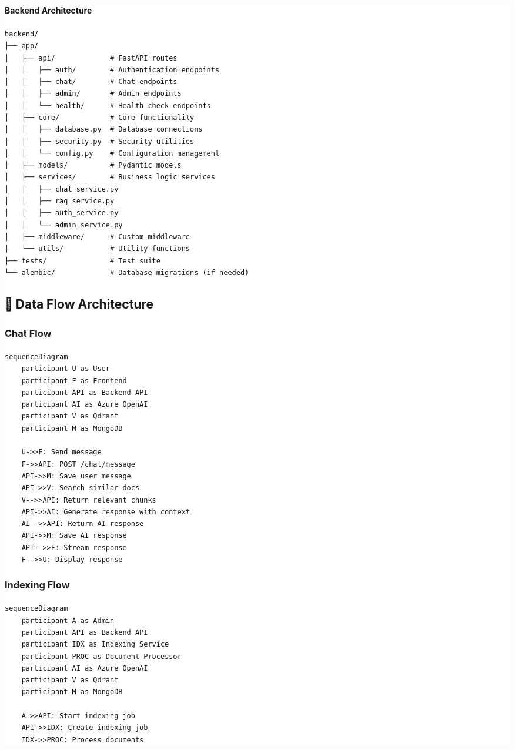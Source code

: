 #### Backend Architecture
```
backend/
├── app/
│   ├── api/             # FastAPI routes
│   │   ├── auth/        # Authentication endpoints
│   │   ├── chat/        # Chat endpoints
│   │   ├── admin/       # Admin endpoints
│   │   └── health/      # Health check endpoints
│   ├── core/            # Core functionality
│   │   ├── database.py  # Database connections
│   │   ├── security.py  # Security utilities
│   │   └── config.py    # Configuration management
│   ├── models/          # Pydantic models
│   ├── services/        # Business logic services
│   │   ├── chat_service.py
│   │   ├── rag_service.py
│   │   ├── auth_service.py
│   │   └── admin_service.py
│   ├── middleware/      # Custom middleware
│   └── utils/           # Utility functions
├── tests/               # Test suite
└── alembic/             # Database migrations (if needed)
```

## 🔄 Data Flow Architecture

### Chat Flow
```mermaid
sequenceDiagram
    participant U as User
    participant F as Frontend
    participant API as Backend API
    participant AI as Azure OpenAI
    participant V as Qdrant
    participant M as MongoDB
    
    U->>F: Send message
    F->>API: POST /chat/message
    API->>M: Save user message
    API->>V: Search similar docs
    V-->>API: Return relevant chunks
    API->>AI: Generate response with context
    AI-->>API: Return AI response
    API->>M: Save AI response
    API-->>F: Stream response
    F-->>U: Display response
```

### Indexing Flow
```mermaid
sequenceDiagram
    participant A as Admin
    participant API as Backend API
    participant IDX as Indexing Service
    participant PROC as Document Processor
    participant AI as Azure OpenAI
    participant V as Qdrant
    participant M as MongoDB
    
    A->>API: Start indexing job
    API->>IDX: Create indexing job
    IDX->>PROC: Process documents
```